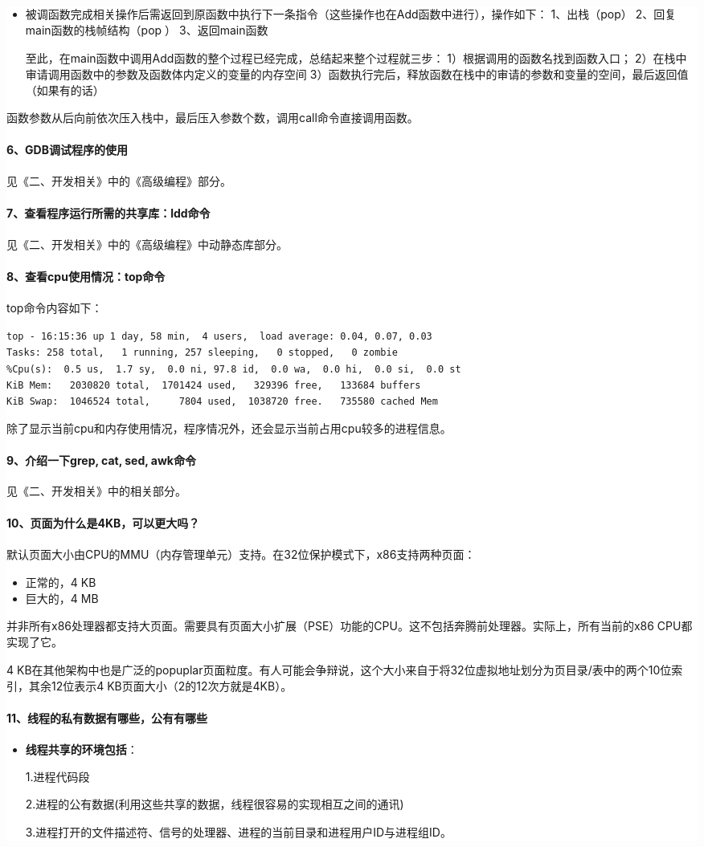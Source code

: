 * 被调函数完成相关操作后需返回到原函数中执行下一条指令（这些操作也在Add函数中进行），操作如下： 
  1、出栈（pop）
  2、回复main函数的栈帧结构（pop ） 
  3、返回main函数 

  至此，在main函数中调用Add函数的整个过程已经完成，总结起来整个过程就三步： 
  1）根据调用的函数名找到函数入口；
  2）在栈中审请调用函数中的参数及函数体内定义的变量的内存空间 
  3）函数执行完后，释放函数在栈中的审请的参数和变量的空间，最后返回值（如果有的话）

函数参数从后向前依次压入栈中，最后压入参数个数，调用call命令直接调用函数。

#### 6、GDB调试程序的使用

见《二、开发相关》中的《高级编程》部分。

#### 7、查看程序运行所需的共享库：ldd命令

见《二、开发相关》中的《高级编程》中动静态库部分。

#### 8、查看cpu使用情况：top命令

top命令内容如下：

```
top - 16:15:36 up 1 day, 58 min,  4 users,  load average: 0.04, 0.07, 0.03
Tasks: 258 total,   1 running, 257 sleeping,   0 stopped,   0 zombie
%Cpu(s):  0.5 us,  1.7 sy,  0.0 ni, 97.8 id,  0.0 wa,  0.0 hi,  0.0 si,  0.0 st
KiB Mem:   2030820 total,  1701424 used,   329396 free,   133684 buffers
KiB Swap:  1046524 total,     7804 used,  1038720 free.   735580 cached Mem
```

除了显示当前cpu和内存使用情况，程序情况外，还会显示当前占用cpu较多的进程信息。

#### 9、介绍一下grep, cat, sed, awk命令

见《二、开发相关》中的相关部分。

#### 10、页面为什么是4KB，可以更大吗？

默认页面大小由CPU的MMU（内存管理单元）支持。在32位保护模式下，x86支持两种页面：

- 正常的，4 KB
- 巨大的，4 MB

并非所有x86处理器都支持大页面。需要具有页面大小扩展（PSE）功能的CPU。这不包括奔腾前处理器。实际上，所有当前的x86 CPU都实现了它。

4 KB在其他架构中也是广泛的popuplar页面粒度。有人可能会争辩说，这个大小来自于将32位虚拟地址划分为页目录/表中的两个10位索引，其余12位表示4 KB页面大小（2的12次方就是4KB）。

#### 11、线程的私有数据有哪些，公有有哪些

* **线程共享的环境包括**：

    1.进程代码段 

    2.进程的公有数据(利用这些共享的数据，线程很容易的实现相互之间的通讯) 

    3.进程打开的文件描述符、信号的处理器、进程的当前目录和进程用户ID与进程组ID。
